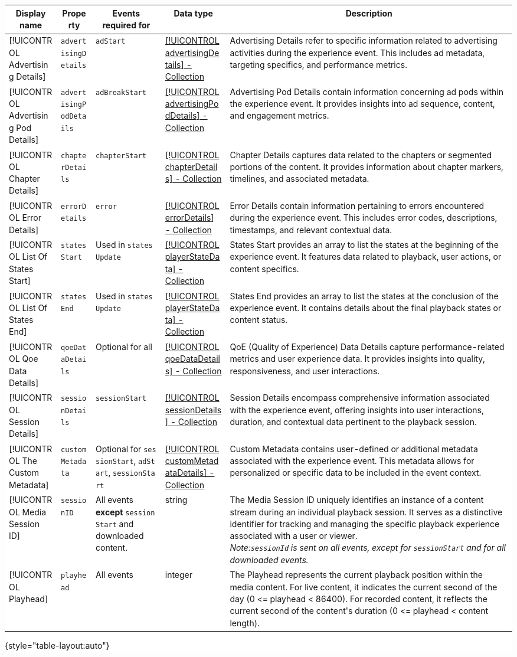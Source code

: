 | Display name                         | Property                | Events required for                                        | Data type | Description |
| ------------------------------------ | ----------------------- | ---------------------------------------------------------- | --------- | ----------- |
| [!UICONTROL Advertising Details]     | `advertisingDetails`    |  `adStart`                                                 | [[!UICONTROL advertisingDetails] - Collection](./advertising-details-information-collection.md) |  Advertising Details refer to specific information related to advertising activities during the experience event. This includes ad metadata, targeting specifics, and performance metrics. |
| [!UICONTROL Advertising Pod Details] | `advertisingPodDetails` |  `adBreakStart`                                            | [[!UICONTROL advertisingPodDetails] - Collection](./advertising-pod-details-information-collection.md)  |  Advertising Pod Details contain information concerning ad pods within the experience event. It provides insights into ad sequence, content, and engagement metrics. |
| [!UICONTROL Chapter Details]         | `chapterDetails`        |  `chapterStart`                                            |  [[!UICONTROL chapterDetails] - Collection](./chapter-details-information-collection.md) |  Chapter Details captures data related to the chapters or segmented portions of the content. It provides information about chapter markers, timelines, and associated metadata. |
| [!UICONTROL Error Details]           | `errorDetails`          |   `error`                                                  |  [[!UICONTROL errorDetails] - Collection](./error-details-information-collection.md) |  Error Details contain information pertaining to errors encountered during the experience event. This includes error codes, descriptions, timestamps, and relevant contextual data. |
| [!UICONTROL List Of States Start]    | `statesStart`           |   Used in `statesUpdate`                                   | [[!UICONTROL playerStateData] - Collection](./player-state-data-information-collection.md) |  States Start provides an array to list the states at the beginning of the experience event. It features data related to playback, user actions, or content specifics. |
| [!UICONTROL List Of States End]      | `statesEnd`             |   Used in `statesUpdate`                                   |[[!UICONTROL playerStateData] - Collection](./player-state-data-information-collection.md) |  States End provides an array to list the states at the conclusion of the experience event. It contains details about the final playback states or content status. |
| [!UICONTROL Qoe Data Details]        | `qoeDataDetails`        |   Optional for all                                         | [[!UICONTROL qoeDataDetails] - Collection](./qoe-data-details-information-collection.md) |  QoE (Quality of Experience) Data Details capture performance-related metrics and user experience data. It provides insights into quality, responsiveness, and user interactions. |
| [!UICONTROL Session Details]         | `sessionDetails`        |  `sessionStart`                                            | [[!UICONTROL sessionDetails] - Collection](./session-details-information-collection.md)  |  Session Details encompass comprehensive information associated with the experience event, offering insights into user interactions, duration, and contextual data pertinent to the playback session. |
| [!UICONTROL The Custom Metadata]     | `customMetadata`        |   Optional for `sessionStart`, `adStart`, `sessionStart`   | [[!UICONTROL customMetadataDetails] - Collection](./custom-metadata-details-information-collection.md) |  Custom Metadata contains user-defined or additional metadata associated with the experience event. This metadata allows for personalized or specific data to be included in the event context. |
| [!UICONTROL Media Session ID]        | `sessionID`             |All events **except** `sessionStart` and downloaded content.|  string |  The Media Session ID uniquely identifies an instance of a content stream during an individual playback session. It serves as a distinctive identifier for tracking and managing the specific playback experience associated with a user or viewer.<br><em>Note:<em>`sessionId` is sent on all events, except for `sessionStart` and for all downloaded events. |
| [!UICONTROL Playhead]                | `playhead`              |   All events                                               | integer |  The Playhead represents the current playback position within the media content. For live content, it indicates the current second of the day (0 <= playhead < 86400). For recorded content, it reflects the current second of the content's duration (0 <= playhead < content length).  |

{style="table-layout:auto"}




